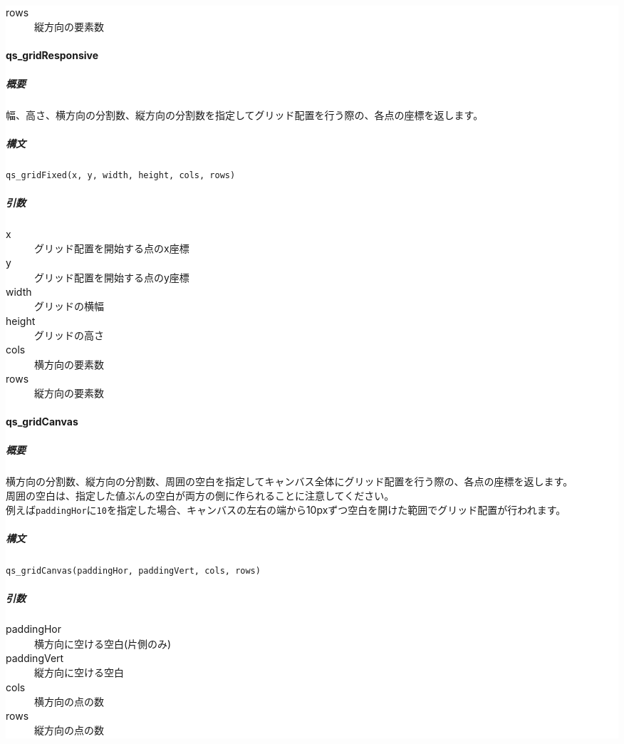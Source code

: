 <dt>rows</dt>
<dd>縦方向の要素数</dd>
</dl>

#### qs_gridResponsive
##### 概要
幅、高さ、横方向の分割数、縦方向の分割数を指定してグリッド配置を行う際の、各点の座標を返します。
##### 構文
```
qs_gridFixed(x, y, width, height, cols, rows)
```
##### 引数
<dl>
<dt>x</dt>
<dd>グリッド配置を開始する点のx座標</dd>

<dt>y</dt>
<dd>グリッド配置を開始する点のy座標</dd>

<dt>width</dt>
<dd>グリッドの横幅</dd>

<dt>height</dt>
<dd>グリッドの高さ</dd>

<dt>cols</dt>
<dd>横方向の要素数</dd>

<dt>rows</dt>
<dd>縦方向の要素数</dd>
</dl>

#### qs_gridCanvas
##### 概要
横方向の分割数、縦方向の分割数、周囲の空白を指定してキャンバス全体にグリッド配置を行う際の、各点の座標を返します。  
周囲の空白は、指定した値ぶんの空白が両方の側に作られることに注意してください。  
例えば`paddingHor`に`10`を指定した場合、キャンバスの左右の端から10pxずつ空白を開けた範囲でグリッド配置が行われます。
##### 構文
```
qs_gridCanvas(paddingHor, paddingVert, cols, rows)
```
##### 引数
<dl>
<dt>paddingHor</dt>
<dd>横方向に空ける空白(片側のみ)</dd>

<dt>paddingVert</dt>
<dd>縦方向に空ける空白</dd>

<dt>cols</dt>
<dd>横方向の点の数</dd>

<dt>rows</dt>
<dd>縦方向の点の数</dd>
</dl>
